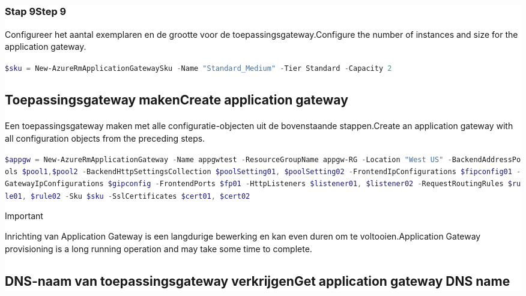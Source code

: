 ### <a name="step-9"></a><span data-ttu-id="acb70-216">Stap 9</span><span class="sxs-lookup"><span data-stu-id="acb70-216">Step 9</span></span>

<span data-ttu-id="acb70-217">Configureer het aantal exemplaren en de grootte voor de toepassingsgateway.</span><span class="sxs-lookup"><span data-stu-id="acb70-217">Configure the number of instances and size for the application gateway.</span></span>

```powershell
$sku = New-AzureRmApplicationGatewaySku -Name "Standard_Medium" -Tier Standard -Capacity 2
```

## <a name="create-application-gateway"></a><span data-ttu-id="acb70-218">Toepassingsgateway maken</span><span class="sxs-lookup"><span data-stu-id="acb70-218">Create application gateway</span></span>

<span data-ttu-id="acb70-219">Een toepassingsgateway maken met alle configuratie-objecten uit de bovenstaande stappen.</span><span class="sxs-lookup"><span data-stu-id="acb70-219">Create an application gateway with all configuration objects from the preceding steps.</span></span>

```powershell
$appgw = New-AzureRmApplicationGateway -Name appgwtest -ResourceGroupName appgw-RG -Location "West US" -BackendAddressPools $pool1,$pool2 -BackendHttpSettingsCollection $poolSetting01, $poolSetting02 -FrontendIpConfigurations $fipconfig01 -GatewayIpConfigurations $gipconfig -FrontendPorts $fp01 -HttpListeners $listener01, $listener02 -RequestRoutingRules $rule01, $rule02 -Sku $sku -SslCertificates $cert01, $cert02
```

> [!IMPORTANT]
> <span data-ttu-id="acb70-220">Inrichting van Application Gateway is een langdurige bewerking en kan even duren om te voltooien.</span><span class="sxs-lookup"><span data-stu-id="acb70-220">Application Gateway provisioning is a long running operation and may take some time to complete.</span></span>
> 
> 

## <a name="get-application-gateway-dns-name"></a><span data-ttu-id="acb70-221">DNS-naam van toepassingsgateway verkrijgen</span><span class="sxs-lookup"><span data-stu-id="acb70-221">Get application gateway DNS name</span></span>
